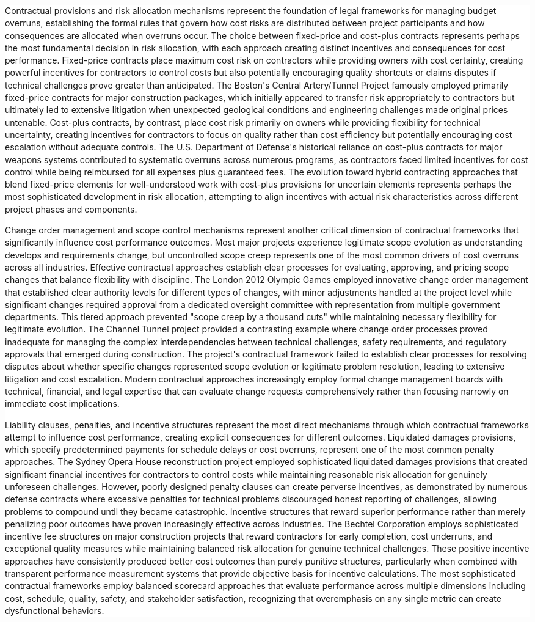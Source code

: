 
Contractual provisions and risk allocation mechanisms represent the foundation of legal frameworks for managing budget overruns, establishing the formal rules that govern how cost risks are distributed between project participants and how consequences are allocated when overruns occur. The choice between fixed-price and cost-plus contracts represents perhaps the most fundamental decision in risk allocation, with each approach creating distinct incentives and consequences for cost performance. Fixed-price contracts place maximum cost risk on contractors while providing owners with cost certainty, creating powerful incentives for contractors to control costs but also potentially encouraging quality shortcuts or claims disputes if technical challenges prove greater than anticipated. The Boston's Central Artery/Tunnel Project famously employed primarily fixed-price contracts for major construction packages, which initially appeared to transfer risk appropriately to contractors but ultimately led to extensive litigation when unexpected geological conditions and engineering challenges made original prices untenable. Cost-plus contracts, by contrast, place cost risk primarily on owners while providing flexibility for technical uncertainty, creating incentives for contractors to focus on quality rather than cost efficiency but potentially encouraging cost escalation without adequate controls. The U.S. Department of Defense's historical reliance on cost-plus contracts for major weapons systems contributed to systematic overruns across numerous programs, as contractors faced limited incentives for cost control while being reimbursed for all expenses plus guaranteed fees. The evolution toward hybrid contracting approaches that blend fixed-price elements for well-understood work with cost-plus provisions for uncertain elements represents perhaps the most sophisticated development in risk allocation, attempting to align incentives with actual risk characteristics across different project phases and components.

Change order management and scope control mechanisms represent another critical dimension of contractual frameworks that significantly influence cost performance outcomes. Most major projects experience legitimate scope evolution as understanding develops and requirements change, but uncontrolled scope creep represents one of the most common drivers of cost overruns across all industries. Effective contractual approaches establish clear processes for evaluating, approving, and pricing scope changes that balance flexibility with discipline. The London 2012 Olympic Games employed innovative change order management that established clear authority levels for different types of changes, with minor adjustments handled at the project level while significant changes required approval from a dedicated oversight committee with representation from multiple government departments. This tiered approach prevented "scope creep by a thousand cuts" while maintaining necessary flexibility for legitimate evolution. The Channel Tunnel project provided a contrasting example where change order processes proved inadequate for managing the complex interdependencies between technical challenges, safety requirements, and regulatory approvals that emerged during construction. The project's contractual framework failed to establish clear processes for resolving disputes about whether specific changes represented scope evolution or legitimate problem resolution, leading to extensive litigation and cost escalation. Modern contractual approaches increasingly employ formal change management boards with technical, financial, and legal expertise that can evaluate change requests comprehensively rather than focusing narrowly on immediate cost implications.

Liability clauses, penalties, and incentive structures represent the most direct mechanisms through which contractual frameworks attempt to influence cost performance, creating explicit consequences for different outcomes. Liquidated damages provisions, which specify predetermined payments for schedule delays or cost overruns, represent one of the most common penalty approaches. The Sydney Opera House reconstruction project employed sophisticated liquidated damages provisions that created significant financial incentives for contractors to control costs while maintaining reasonable risk allocation for genuinely unforeseen challenges. However, poorly designed penalty clauses can create perverse incentives, as demonstrated by numerous defense contracts where excessive penalties for technical problems discouraged honest reporting of challenges, allowing problems to compound until they became catastrophic. Incentive structures that reward superior performance rather than merely penalizing poor outcomes have proven increasingly effective across industries. The Bechtel Corporation employs sophisticated incentive fee structures on major construction projects that reward contractors for early completion, cost underruns, and exceptional quality measures while maintaining balanced risk allocation for genuine technical challenges. These positive incentive approaches have consistently produced better cost outcomes than purely punitive structures, particularly when combined with transparent performance measurement systems that provide objective basis for incentive calculations. The most sophisticated contractual frameworks employ balanced scorecard approaches that evaluate performance across multiple dimensions including cost, schedule, quality, safety, and stakeholder satisfaction, recognizing that overemphasis on any single metric can create dysfunctional behaviors.
